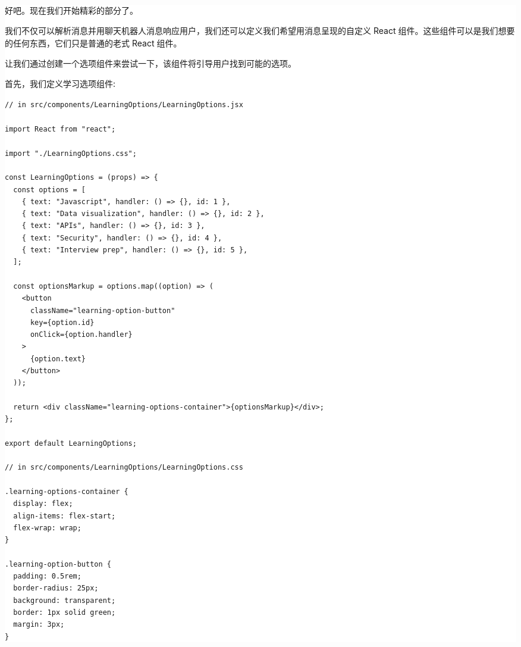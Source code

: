 好吧。现在我们开始精彩的部分了。

我们不仅可以解析消息并用聊天机器人消息响应用户，我们还可以定义我们希望用消息呈现的自定义 React 组件。这些组件可以是我们想要的任何东西，它们只是普通的老式 React 组件。

让我们通过创建一个选项组件来尝试一下，该组件将引导用户找到可能的选项。

首先，我们定义学习选项组件:

```
// in src/components/LearningOptions/LearningOptions.jsx

import React from "react";

import "./LearningOptions.css";

const LearningOptions = (props) => {
  const options = [
    { text: "Javascript", handler: () => {}, id: 1 },
    { text: "Data visualization", handler: () => {}, id: 2 },
    { text: "APIs", handler: () => {}, id: 3 },
    { text: "Security", handler: () => {}, id: 4 },
    { text: "Interview prep", handler: () => {}, id: 5 },
  ];

  const optionsMarkup = options.map((option) => (
    <button
      className="learning-option-button"
      key={option.id}
      onClick={option.handler}
    >
      {option.text}
    </button>
  ));

  return <div className="learning-options-container">{optionsMarkup}</div>;
};

export default LearningOptions;

// in src/components/LearningOptions/LearningOptions.css

.learning-options-container {
  display: flex;
  align-items: flex-start;
  flex-wrap: wrap;
}

.learning-option-button {
  padding: 0.5rem;
  border-radius: 25px;
  background: transparent;
  border: 1px solid green;
  margin: 3px;
}
```
